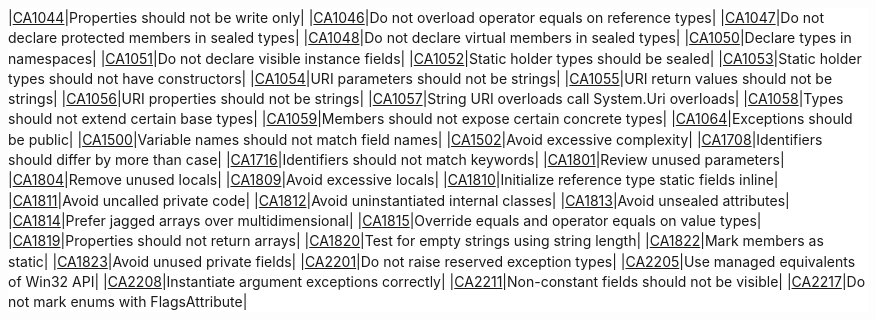|[CA1044](../code-quality/ca1044-properties-should-not-be-write-only.md)|Properties should not be write only|
|[CA1046](../code-quality/ca1046-do-not-overload-operator-equals-on-reference-types.md)|Do not overload operator equals on reference types|
|[CA1047](../code-quality/ca1047-do-not-declare-protected-members-in-sealed-types.md)|Do not declare protected members in sealed types|
|[CA1048](../code-quality/ca1048-do-not-declare-virtual-members-in-sealed-types.md)|Do not declare virtual members in sealed types|
|[CA1050](../code-quality/ca1050-declare-types-in-namespaces.md)|Declare types in namespaces|
|[CA1051](../code-quality/ca1051-do-not-declare-visible-instance-fields.md)|Do not declare visible instance fields|
|[CA1052](../code-quality/ca1052-static-holder-types-should-be-sealed.md)|Static holder types should be sealed|
|[CA1053](../code-quality/ca1053-static-holder-types-should-not-have-constructors.md)|Static holder types should not have constructors|
|[CA1054](../code-quality/ca1054-uri-parameters-should-not-be-strings.md)|URI parameters should not be strings|
|[CA1055](../code-quality/ca1055-uri-return-values-should-not-be-strings.md)|URI return values should not be strings|
|[CA1056](../code-quality/ca1056-uri-properties-should-not-be-strings.md)|URI properties should not be strings|
|[CA1057](../code-quality/ca1057-string-uri-overloads-call-system-uri-overloads.md)|String URI overloads call System.Uri overloads|
|[CA1058](../code-quality/ca1058-types-should-not-extend-certain-base-types.md)|Types should not extend certain base types|
|[CA1059](../code-quality/ca1059-members-should-not-expose-certain-concrete-types.md)|Members should not expose certain concrete types|
|[CA1064](../code-quality/ca1064-exceptions-should-be-public.md)|Exceptions should be public|
|[CA1500](../code-quality/ca1500-variable-names-should-not-match-field-names.md)|Variable names should not match field names|
|[CA1502](../code-quality/ca1502-avoid-excessive-complexity.md)|Avoid excessive complexity|
|[CA1708](../code-quality/ca1708-identifiers-should-differ-by-more-than-case.md)|Identifiers should differ by more than case|
|[CA1716](../code-quality/ca1716-identifiers-should-not-match-keywords.md)|Identifiers should not match keywords|
|[CA1801](../code-quality/ca1801-review-unused-parameters.md)|Review unused parameters|
|[CA1804](../code-quality/ca1804-remove-unused-locals.md)|Remove unused locals|
|[CA1809](../code-quality/ca1809-avoid-excessive-locals.md)|Avoid excessive locals|
|[CA1810](../code-quality/ca1810-initialize-reference-type-static-fields-inline.md)|Initialize reference type static fields inline|
|[CA1811](../code-quality/ca1811-avoid-uncalled-private-code.md)|Avoid uncalled private code|
|[CA1812](../code-quality/ca1812-avoid-uninstantiated-internal-classes.md)|Avoid uninstantiated internal classes|
|[CA1813](../code-quality/ca1813-avoid-unsealed-attributes.md)|Avoid unsealed attributes|
|[CA1814](../code-quality/ca1814-prefer-jagged-arrays-over-multidimensional.md)|Prefer jagged arrays over multidimensional|
|[CA1815](../code-quality/ca1815-override-equals-and-operator-equals-on-value-types.md)|Override equals and operator equals on value types|
|[CA1819](../code-quality/ca1819-properties-should-not-return-arrays.md)|Properties should not return arrays|
|[CA1820](../code-quality/ca1820-test-for-empty-strings-using-string-length.md)|Test for empty strings using string length|
|[CA1822](../code-quality/ca1822-mark-members-as-static.md)|Mark members as static|
|[CA1823](../code-quality/ca1823-avoid-unused-private-fields.md)|Avoid unused private fields|
|[CA2201](../code-quality/ca2201-do-not-raise-reserved-exception-types.md)|Do not raise reserved exception types|
|[CA2205](../code-quality/ca2205-use-managed-equivalents-of-win32-api.md)|Use managed equivalents of Win32 API|
|[CA2208](../code-quality/ca2208-instantiate-argument-exceptions-correctly.md)|Instantiate argument exceptions correctly|
|[CA2211](../code-quality/ca2211-non-constant-fields-should-not-be-visible.md)|Non-constant fields should not be visible|
|[CA2217](../code-quality/ca2217-do-not-mark-enums-with-flagsattribute.md)|Do not mark enums with FlagsAttribute|